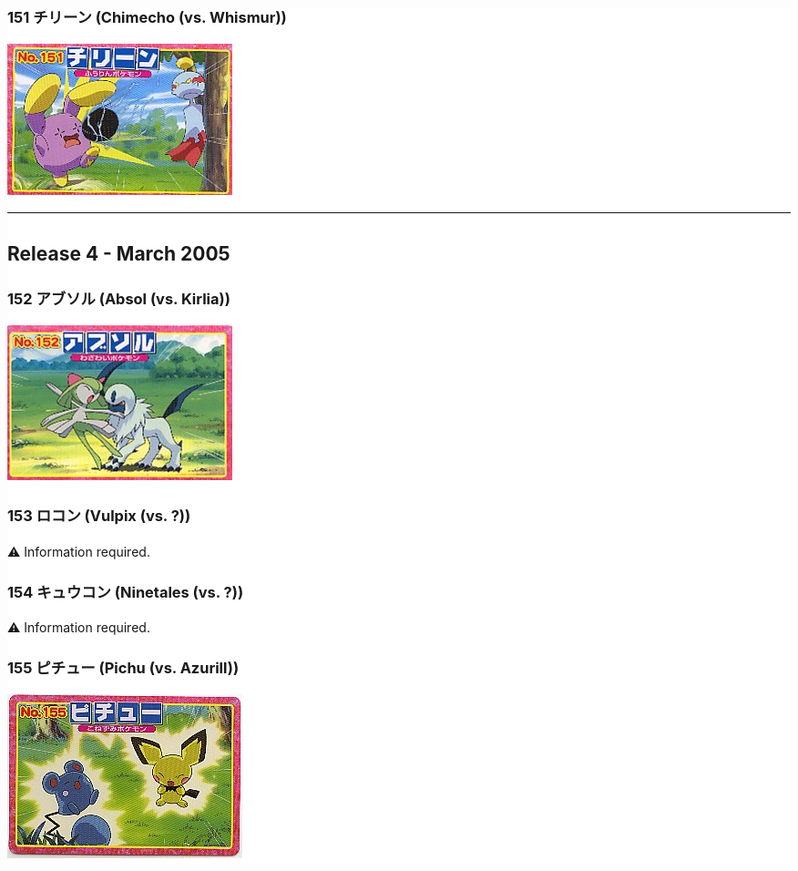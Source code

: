 ### 151 チリーン (Chimecho (vs. Whismur))

![チリーン (Chimecho)](/images/GumCards_GBA/151.jpg)

---

## Release 4 - March 2005

### 152 アブソル (Absol (vs. Kirlia))

![アブソル (Absol)](/images/GumCards_GBA/152.jpg)

### 153 ロコン (Vulpix (vs. ?))

⚠️  Information required.

### 154 キュウコン (Ninetales (vs. ?))

⚠️  Information required.

### 155 ピチュー (Pichu (vs. Azurill))

![ピチュー (Pichu)](/images/GumCards_GBA/155.jpg)

